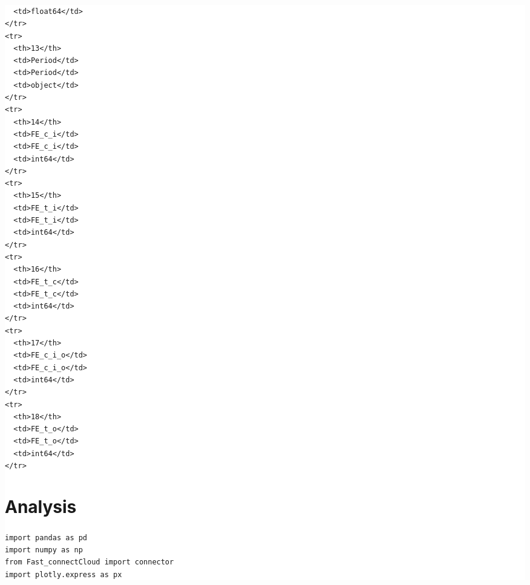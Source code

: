       <td>float64</td>
    </tr>
    <tr>
      <th>13</th>
      <td>Period</td>
      <td>Period</td>
      <td>object</td>
    </tr>
    <tr>
      <th>14</th>
      <td>FE_c_i</td>
      <td>FE_c_i</td>
      <td>int64</td>
    </tr>
    <tr>
      <th>15</th>
      <td>FE_t_i</td>
      <td>FE_t_i</td>
      <td>int64</td>
    </tr>
    <tr>
      <th>16</th>
      <td>FE_t_c</td>
      <td>FE_t_c</td>
      <td>int64</td>
    </tr>
    <tr>
      <th>17</th>
      <td>FE_c_i_o</td>
      <td>FE_c_i_o</td>
      <td>int64</td>
    </tr>
    <tr>
      <th>18</th>
      <td>FE_t_o</td>
      <td>FE_t_o</td>
      <td>int64</td>
    </tr>
  </tbody>
</table>



# Analysis


```sos kernel="SoS"
import pandas as pd
import numpy as np
from Fast_connectCloud import connector
import plotly.express as px
```
